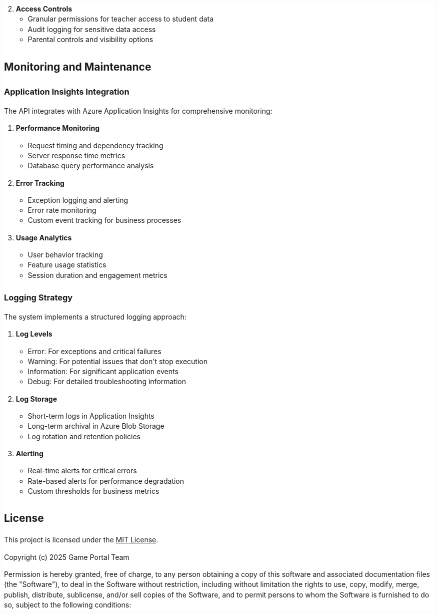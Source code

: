 2. **Access Controls**
   - Granular permissions for teacher access to student data
   - Audit logging for sensitive data access
   - Parental controls and visibility options

## Monitoring and Maintenance

### Application Insights Integration

The API integrates with Azure Application Insights for comprehensive monitoring:

1. **Performance Monitoring**
   - Request timing and dependency tracking
   - Server response time metrics
   - Database query performance analysis

2. **Error Tracking**
   - Exception logging and alerting
   - Error rate monitoring
   - Custom event tracking for business processes

3. **Usage Analytics**
   - User behavior tracking
   - Feature usage statistics
   - Session duration and engagement metrics

### Logging Strategy

The system implements a structured logging approach:

1. **Log Levels**
   - Error: For exceptions and critical failures
   - Warning: For potential issues that don't stop execution
   - Information: For significant application events
   - Debug: For detailed troubleshooting information

2. **Log Storage**
   - Short-term logs in Application Insights
   - Long-term archival in Azure Blob Storage
   - Log rotation and retention policies

3. **Alerting**
   - Real-time alerts for critical errors
   - Rate-based alerts for performance degradation
   - Custom thresholds for business metrics

## License

This project is licensed under the [MIT License](LICENSE).

Copyright (c) 2025 Game Portal Team

Permission is hereby granted, free of charge, to any person obtaining a copy
of this software and associated documentation files (the "Software"), to deal
in the Software without restriction, including without limitation the rights
to use, copy, modify, merge, publish, distribute, sublicense, and/or sell
copies of the Software, and to permit persons to whom the Software is
furnished to do so, subject to the following conditions:
